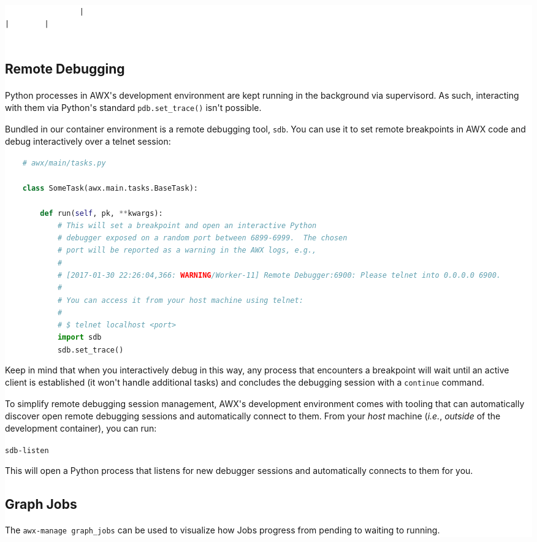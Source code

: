 ```
                 |                                                                                                               |        |
                 
```

Remote Debugging
----------------
Python processes in AWX's development environment are kept running in the
background via supervisord.  As such, interacting with them via Python's
standard `pdb.set_trace()` isn't possible.

Bundled in our container environment is a remote debugging tool, `sdb`.  You
can use it to set remote breakpoints in AWX code and debug interactively over
a telnet session:

```python
    # awx/main/tasks.py

    class SomeTask(awx.main.tasks.BaseTask):

        def run(self, pk, **kwargs):
            # This will set a breakpoint and open an interactive Python
            # debugger exposed on a random port between 6899-6999.  The chosen
            # port will be reported as a warning in the AWX logs, e.g.,
            #
            # [2017-01-30 22:26:04,366: WARNING/Worker-11] Remote Debugger:6900: Please telnet into 0.0.0.0 6900.
            #
            # You can access it from your host machine using telnet:
            #
            # $ telnet localhost <port>
            import sdb
            sdb.set_trace()
```

Keep in mind that when you interactively debug in this way, any process
that encounters a breakpoint will wait until an active client is established
(it won't handle additional tasks) and concludes the debugging session with
a `continue` command.

To simplify remote debugging session management, AWX's development
environment comes with tooling that can automatically discover open
remote debugging sessions and automatically connect to them.  From your *host*
machine (*i.e.*, _outside_ of the development container), you can run:

```
sdb-listen
```

This will open a Python process that listens for new debugger sessions and
automatically connects to them for you.

Graph Jobs
----------
The `awx-manage graph_jobs` can be used to visualize how Jobs progress from
pending to waiting to running.
